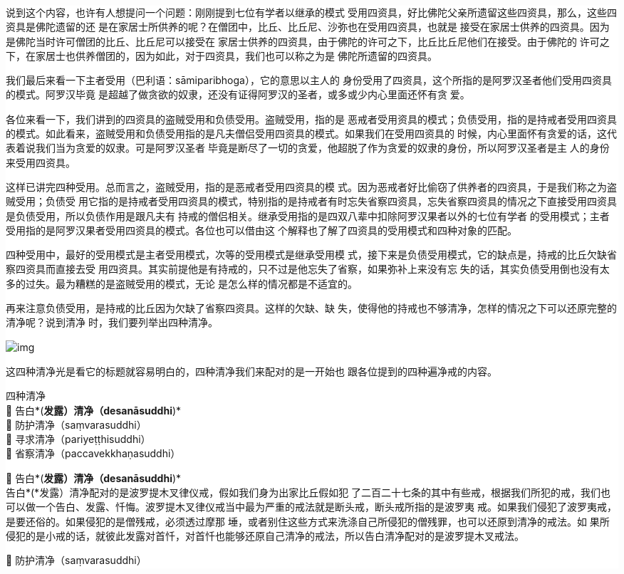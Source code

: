 说到这个内容，也许有人想提问一个问题：刚刚提到七位有学者以继承的模式
受用四资具，好比佛陀父亲所遗留这些四资具，那么，这些四资具是佛陀遗留的还
是在家居士所供养的呢？在僧团中，比丘、比丘尼、沙弥也在受用四资具，也就是
接受在家居士供养的四资具。因为是佛陀当时许可僧团的比丘、比丘尼可以接受在
家居士供养的四资具，由于佛陀的许可之下，比丘比丘尼他们在接受。由于佛陀的
许可之下，在家居士也供养僧团的，因为如此，对于四资具，我们也可以称之为是
佛陀所遗留的四资具。

我们最后来看一下主者受用（巴利语：sāmiparibhoga），它的意思以主人的
身份受用了四资具，这个所指的是阿罗汉圣者他们受用四资具的模式。阿罗汉毕竟
是超越了做贪欲的奴隶，还没有证得阿罗汉的圣者，或多或少内心里面还怀有贪
爱。

各位来看一下，我们讲到的四资具的盗贼受用和负债受用。盗贼受用，指的是
恶戒者受用资具的模式；负债受用，指的是持戒者受用四资具的模式。如此看来，盗贼受用和负债受用指的是凡夫僧侣受用四资具的模式。如果我们在受用四资具的
时候，内心里面怀有贪爱的话，这代表着说我们当为贪爱的奴隶。可是阿罗汉圣者
毕竟是断尽了一切的贪爱，他超脱了作为贪爱的奴隶的身份，所以阿罗汉圣者是主
人的身份来受用四资具。

这样已讲完四种受用。总而言之，盗贼受用，指的是恶戒者受用四资具的模
式。因为恶戒者好比偷窃了供养者的四资具，于是我们称之为盗贼受用；负债受
用它指的是持戒者受用四资具的模式，特别指的是持戒者有时忘失省察四资具，忘失省察四资具的情况之下直接受用四资具是负债受用，所以负债作用是跟凡夫有
持戒的僧侣相关。继承受用指的是四双八辈中扣除阿罗汉果者以外的七位有学者
的受用模式；主者受用指的是阿罗汉果者受用四资具的模式。各位也可以借由这
个解释也了解了四资具的受用模式和四种对象的匹配。

四种受用中，最好的受用模式是主者受用模式，次等的受用模式是继承受用模
式，接下来是负债受用模式，它的缺点是，持戒的比丘欠缺省察四资具而直接去受
用四资具。其实前提他是有持戒的，只不过是他忘失了省察，如果弥补上来没有忘
失的话，其实负债受用倒也没有太多的过失。最为糟糕的是盗贼受用的模式，无论
是怎么样的情况都是不适宜的。

再来注意负债受用，是持戒的比丘因为欠缺了省察四资具。这样的欠缺、缺
失，使得他的持戒也不够清净，怎样的情况之下可以还原完整的清净呢？说到清净
时，我们要列举出四种清净。

![img](./media/m/image5.png)

这四种清净光是看它的标题就容易明白的，四种清净我们来配对的是一开始也
跟各位提到的四种遍净戒的内容。

四种清净  
 告白\*(**发露）清净（desanāsuddhi**)\*  
 防护清净（saṃvarasuddhi）  
 寻求清净（pariyeṭṭhisuddhi）  
 省察清净（paccavekkhaṇasuddhi）

 告白\*(**发露）清净（desanāsuddhi**)\*  
告白\*(\*发露）清净配对的是波罗提木叉律仪戒，假如我们身为出家比丘假如犯
了二百二十七条的其中有些戒，根据我们所犯的戒，我们也可以做一个告白、发露、忏悔。波罗提木叉律仪戒当中最为严重的戒法就是断头戒，断头戒所指的是波罗夷
戒。如果我们侵犯了波罗夷戒，是要还俗的。如果侵犯的是僧残戒，必须透过摩那
埵，或者别住这些方式来洗涤自己所侵犯的僧残罪，也可以还原到清净的戒法。如
果所侵犯的是小戒的话，就彼此发露对首忏，对首忏也能够还原自己清净的戒法，所以告白清净配对的是波罗提木叉戒法。

 防护清净（saṃvarasuddhi）
